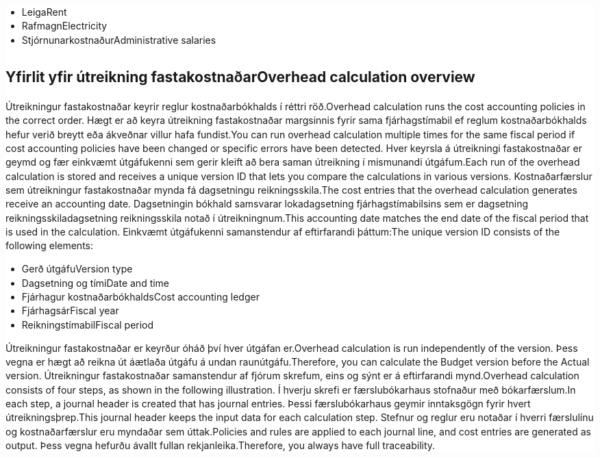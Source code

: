 -   <span data-ttu-id="5f648-109">Leiga</span><span class="sxs-lookup"><span data-stu-id="5f648-109">Rent</span></span>
-   <span data-ttu-id="5f648-110">Rafmagn</span><span class="sxs-lookup"><span data-stu-id="5f648-110">Electricity</span></span>
-   <span data-ttu-id="5f648-111">Stjórnunarkostnaður</span><span class="sxs-lookup"><span data-stu-id="5f648-111">Administrative salaries</span></span>

## <a name="overhead-calculation-overview"></a><span data-ttu-id="5f648-112">Yfirlit yfir útreikning fastakostnaðar</span><span class="sxs-lookup"><span data-stu-id="5f648-112">Overhead calculation overview</span></span>
<span data-ttu-id="5f648-113">Útreikningur fastakostnaðar keyrir reglur kostnaðarbókhalds í réttri röð.</span><span class="sxs-lookup"><span data-stu-id="5f648-113">Overhead calculation runs the cost accounting policies in the correct order.</span></span> <span data-ttu-id="5f648-114">Hægt er að keyra útreikning fastakostnaðar margsinnis fyrir sama fjárhagstímabil ef reglum kostnaðarbókhalds hefur verið breytt eða ákveðnar villur hafa fundist.</span><span class="sxs-lookup"><span data-stu-id="5f648-114">You can run overhead calculation multiple times for the same fiscal period if cost accounting policies have been changed or specific errors have been detected.</span></span> <span data-ttu-id="5f648-115">Hver keyrsla á útreikningi fastakostnaðar er geymd og fær einkvæmt útgáfukenni sem gerir kleift að bera saman útreikning í mismunandi útgáfum.</span><span class="sxs-lookup"><span data-stu-id="5f648-115">Each run of the overhead calculation is stored and receives a unique version ID that lets you compare the calculations in various versions.</span></span> <span data-ttu-id="5f648-116">Kostnaðarfærslur sem útreikningur fastakostnaðar mynda fá dagsetningu reikningsskila.</span><span class="sxs-lookup"><span data-stu-id="5f648-116">The cost entries that the overhead calculation generates receive an accounting date.</span></span> <span data-ttu-id="5f648-117">Dagsetningin bókhald samsvarar lokadagsetning fjárhagstímabilsins sem er dagsetning reikningsskiladagsetning reikningsskila notað í útreikningnum.</span><span class="sxs-lookup"><span data-stu-id="5f648-117">This accounting date matches the end date of the fiscal period that is used in the calculation.</span></span> <span data-ttu-id="5f648-118">Einkvæmt útgáfukenni samanstendur af eftirfarandi þáttum:</span><span class="sxs-lookup"><span data-stu-id="5f648-118">The unique version ID consists of the following elements:</span></span>

-   <span data-ttu-id="5f648-119">Gerð útgáfu</span><span class="sxs-lookup"><span data-stu-id="5f648-119">Version type</span></span>
-   <span data-ttu-id="5f648-120">Dagsetning og tími</span><span class="sxs-lookup"><span data-stu-id="5f648-120">Date and time</span></span>
-   <span data-ttu-id="5f648-121">Fjárhagur kostnaðarbókhalds</span><span class="sxs-lookup"><span data-stu-id="5f648-121">Cost accounting ledger</span></span>
-   <span data-ttu-id="5f648-122">Fjárhagsár</span><span class="sxs-lookup"><span data-stu-id="5f648-122">Fiscal year</span></span>
-   <span data-ttu-id="5f648-123">Reikningstímabil</span><span class="sxs-lookup"><span data-stu-id="5f648-123">Fiscal period</span></span>

<span data-ttu-id="5f648-124">Útreikningur fastakostnaðar er keyrður óháð því hver útgáfan er.</span><span class="sxs-lookup"><span data-stu-id="5f648-124">Overhead calculation is run independently of the version.</span></span> <span data-ttu-id="5f648-125">Þess vegna er hægt að reikna út áætlaða útgáfu á undan raunútgáfu.</span><span class="sxs-lookup"><span data-stu-id="5f648-125">Therefore, you can calculate the Budget version before the Actual version.</span></span> <span data-ttu-id="5f648-126">Útreikningur fastakostnaðar samanstendur af fjórum skrefum, eins og sýnt er á eftirfarandi mynd.</span><span class="sxs-lookup"><span data-stu-id="5f648-126">Overhead calculation consists of four steps, as shown in the following illustration.</span></span> <span data-ttu-id="5f648-127">Í hverju skrefi er færslubókarhaus stofnaður með bókarfærslum.</span><span class="sxs-lookup"><span data-stu-id="5f648-127">In each step, a journal header is created that has journal entries.</span></span> <span data-ttu-id="5f648-128">Þessi færslubókarhaus geymir inntaksgögn fyrir hvert útreikningsþrep.</span><span class="sxs-lookup"><span data-stu-id="5f648-128">This journal header keeps the input data for each calculation step.</span></span> <span data-ttu-id="5f648-129">Stefnur og reglur eru notaðar í hverri færslulínu og kostnaðarfærslur eru myndaðar sem úttak.</span><span class="sxs-lookup"><span data-stu-id="5f648-129">Policies and rules are applied to each journal line, and cost entries are generated as output.</span></span> <span data-ttu-id="5f648-130">Þess vegna hefurðu ávallt fullan rekjanleika.</span><span class="sxs-lookup"><span data-stu-id="5f648-130">Therefore, you always have full traceability.</span></span> 